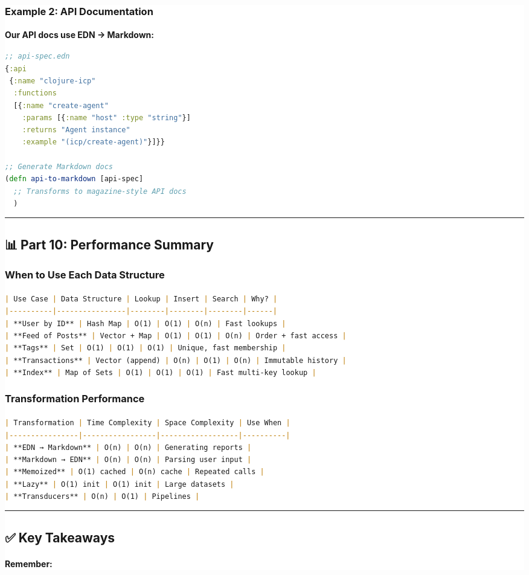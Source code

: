 ### Example 2: API Documentation

**Our API docs use EDN → Markdown:**

```clojure
;; api-spec.edn
{:api
 {:name "clojure-icp"
  :functions
  [{:name "create-agent"
    :params [{:name "host" :type "string"}]
    :returns "Agent instance"
    :example "(icp/create-agent)"}]}}

;; Generate Markdown docs
(defn api-to-markdown [api-spec]
  ;; Transforms to magazine-style API docs
  )
```

---

## 📊 Part 10: Performance Summary

### When to Use Each Data Structure

```markdown
| Use Case | Data Structure | Lookup | Insert | Search | Why? |
|----------|----------------|--------|--------|--------|------|
| **User by ID** | Hash Map | O(1) | O(1) | O(n) | Fast lookups |
| **Feed of Posts** | Vector + Map | O(1) | O(1) | O(n) | Order + fast access |
| **Tags** | Set | O(1) | O(1) | O(1) | Unique, fast membership |
| **Transactions** | Vector (append) | O(n) | O(1) | O(n) | Immutable history |
| **Index** | Map of Sets | O(1) | O(1) | O(1) | Fast multi-key lookup |
```

### Transformation Performance

```markdown
| Transformation | Time Complexity | Space Complexity | Use When |
|----------------|-----------------|------------------|----------|
| **EDN → Markdown** | O(n) | O(n) | Generating reports |
| **Markdown → EDN** | O(n) | O(n) | Parsing user input |
| **Memoized** | O(1) cached | O(n) cache | Repeated calls |
| **Lazy** | O(1) init | O(1) init | Large datasets |
| **Transducers** | O(n) | O(1) | Pipelines |
```

---

## ✅ Key Takeaways

**Remember:**

